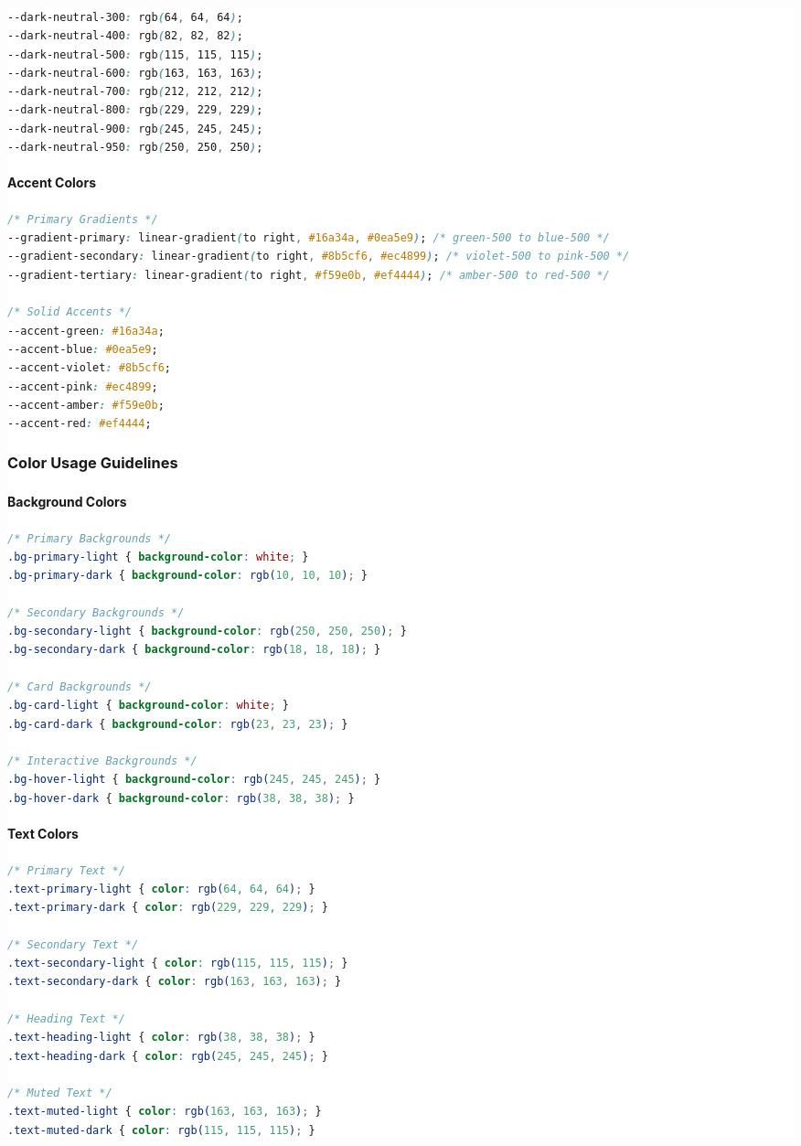```css
--dark-neutral-300: rgb(64, 64, 64);
--dark-neutral-400: rgb(82, 82, 82);
--dark-neutral-500: rgb(115, 115, 115);
--dark-neutral-600: rgb(163, 163, 163);
--dark-neutral-700: rgb(212, 212, 212);
--dark-neutral-800: rgb(229, 229, 229);
--dark-neutral-900: rgb(245, 245, 245);
--dark-neutral-950: rgb(250, 250, 250);
```

#### Accent Colors
```css
/* Primary Gradients */
--gradient-primary: linear-gradient(to right, #16a34a, #0ea5e9); /* green-500 to blue-500 */
--gradient-secondary: linear-gradient(to right, #8b5cf6, #ec4899); /* violet-500 to pink-500 */
--gradient-tertiary: linear-gradient(to right, #f59e0b, #ef4444); /* amber-500 to red-500 */

/* Solid Accents */
--accent-green: #16a34a;
--accent-blue: #0ea5e9;
--accent-violet: #8b5cf6;
--accent-pink: #ec4899;
--accent-amber: #f59e0b;
--accent-red: #ef4444;
```

### Color Usage Guidelines

#### Background Colors
```css
/* Primary Backgrounds */
.bg-primary-light { background-color: white; }
.bg-primary-dark { background-color: rgb(10, 10, 10); }

/* Secondary Backgrounds */
.bg-secondary-light { background-color: rgb(250, 250, 250); }
.bg-secondary-dark { background-color: rgb(18, 18, 18); }

/* Card Backgrounds */
.bg-card-light { background-color: white; }
.bg-card-dark { background-color: rgb(23, 23, 23); }

/* Interactive Backgrounds */
.bg-hover-light { background-color: rgb(245, 245, 245); }
.bg-hover-dark { background-color: rgb(38, 38, 38); }
```

#### Text Colors
```css
/* Primary Text */
.text-primary-light { color: rgb(64, 64, 64); }
.text-primary-dark { color: rgb(229, 229, 229); }

/* Secondary Text */
.text-secondary-light { color: rgb(115, 115, 115); }
.text-secondary-dark { color: rgb(163, 163, 163); }

/* Heading Text */
.text-heading-light { color: rgb(38, 38, 38); }
.text-heading-dark { color: rgb(245, 245, 245); }

/* Muted Text */
.text-muted-light { color: rgb(163, 163, 163); }
.text-muted-dark { color: rgb(115, 115, 115); }
```